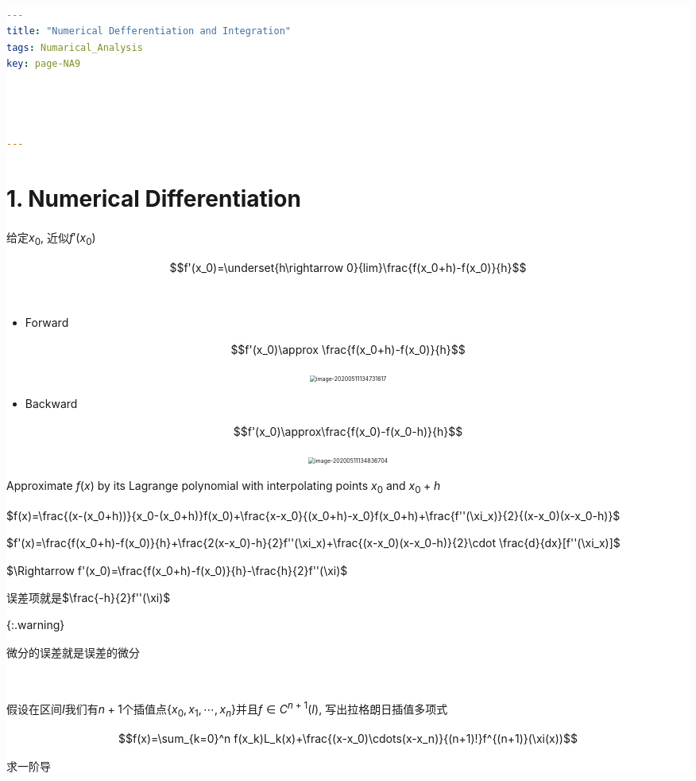 ```yaml
---
title: "Numerical Defferentiation and Integration"
tags: Numarical_Analysis
key: page-NA9




---
```




# 1. Numerical Differentiation

给定$x_0$, 近似$f'(x_0)$

$$f'(x_0)=\underset{h\rightarrow 0}{lim}\frac{f(x_0+h)-f(x_0)}{h}$$

<br>

* Forward

$$f'(x_0)\approx \frac{f(x_0+h)-f(x_0)}{h}$$

<center><img src="../../../assets/images/image-20200511134731617.png" alt="image-20200511134731617" style="zoom:50%;" /></center>

* Backward

$$f'(x_0)\approx\frac{f(x_0)-f(x_0-h)}{h}$$

<center><img src="../../../assets/images/image-20200511134836704.png" alt="image-20200511134836704" style="zoom:50%;" /></center>



Approximate $f(x)$ by its Lagrange polynomial with interpolating points $x_0$ and $x_0+h$

$f(x)=\frac{(x-(x_0+h))}{x_0-(x_0+h)}f(x_0)+\frac{x-x_0}{(x_0+h)-x_0}f(x_0+h)+\frac{f''(\xi_x)}{2}{(x-x_0)(x-x_0-h)}$

$f'(x)=\frac{f(x_0+h)-f(x_0)}{h}+\frac{2(x-x_0)-h}{2}f''(\xi_x)+\frac{(x-x_0)(x-x_0-h)}{2}\cdot \frac{d}{dx}[f''(\xi_x)]$

$\Rightarrow f'(x_0)=\frac{f(x_0+h)-f(x_0)}{h}-\frac{h}{2}f''(\xi)$

误差项就是$\frac{-h}{2}f''(\xi)$

{:.warning}

微分的误差就是误差的微分

<br>

假设在区间$I$我们有$n+1$个插值点$\{x_0,x_1,\cdots,x_n\}$并且$f\in C^{n+1}(I)$, 写出拉格朗日插值多项式

$$f(x)=\sum_{k=0}^n f(x_k)L_k(x)+\frac{(x-x_0)\cdots(x-x_n)}{(n+1)!}f^{(n+1)}(\xi(x))$$

求一阶导
